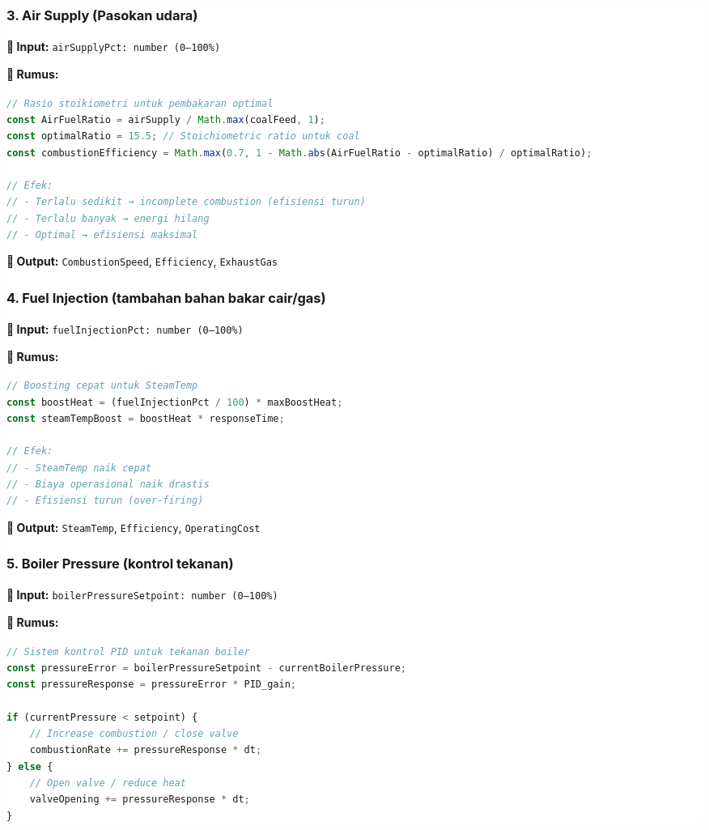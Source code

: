 ### 3. Air Supply (Pasokan udara)
**🔁 Input:** `airSupplyPct: number (0–100%)`

**🔬 Rumus:**
```typescript
// Rasio stoikiometri untuk pembakaran optimal
const AirFuelRatio = airSupply / Math.max(coalFeed, 1);
const optimalRatio = 15.5; // Stoichiometric ratio untuk coal
const combustionEfficiency = Math.max(0.7, 1 - Math.abs(AirFuelRatio - optimalRatio) / optimalRatio);

// Efek:
// - Terlalu sedikit → incomplete combustion (efisiensi turun)
// - Terlalu banyak → energi hilang
// - Optimal → efisiensi maksimal
```

**🧮 Output:** `CombustionSpeed`, `Efficiency`, `ExhaustGas`

### 4. Fuel Injection (tambahan bahan bakar cair/gas)
**🔁 Input:** `fuelInjectionPct: number (0–100%)`

**🔬 Rumus:**
```typescript
// Boosting cepat untuk SteamTemp
const boostHeat = (fuelInjectionPct / 100) * maxBoostHeat;
const steamTempBoost = boostHeat * responseTime;

// Efek:
// - SteamTemp naik cepat
// - Biaya operasional naik drastis
// - Efisiensi turun (over-firing)
```

**🧮 Output:** `SteamTemp`, `Efficiency`, `OperatingCost`

### 5. Boiler Pressure (kontrol tekanan)
**🔁 Input:** `boilerPressureSetpoint: number (0–100%)`

**🔬 Rumus:**
```typescript
// Sistem kontrol PID untuk tekanan boiler
const pressureError = boilerPressureSetpoint - currentBoilerPressure;
const pressureResponse = pressureError * PID_gain;

if (currentPressure < setpoint) {
    // Increase combustion / close valve
    combustionRate += pressureResponse * dt;
} else {
    // Open valve / reduce heat
    valveOpening += pressureResponse * dt;
}
```
